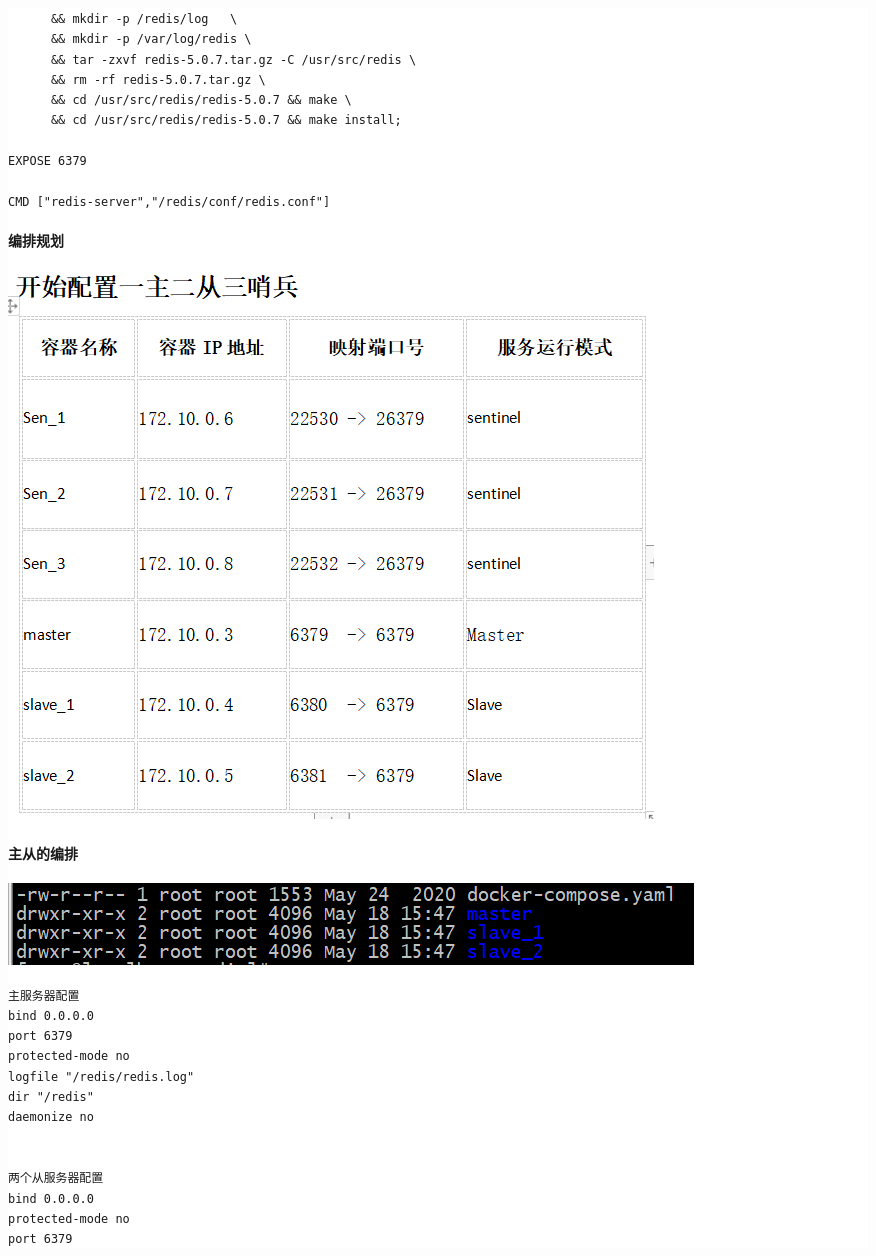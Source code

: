 ````
      && mkdir -p /redis/log   \
      && mkdir -p /var/log/redis \
      && tar -zxvf redis-5.0.7.tar.gz -C /usr/src/redis \
      && rm -rf redis-5.0.7.tar.gz \
      && cd /usr/src/redis/redis-5.0.7 && make \
      && cd /usr/src/redis/redis-5.0.7 && make install;

EXPOSE 6379

CMD ["redis-server","/redis/conf/redis.conf"]
````
#### 编排规划
![](pic/cfc2001d.png)

#### 主从的编排
![](pic/3ae135c6.png)
````
主服务器配置
bind 0.0.0.0
port 6379
protected-mode no
logfile "/redis/redis.log"
dir "/redis"
daemonize no


两个从服务器配置
bind 0.0.0.0
protected-mode no
port 6379
````